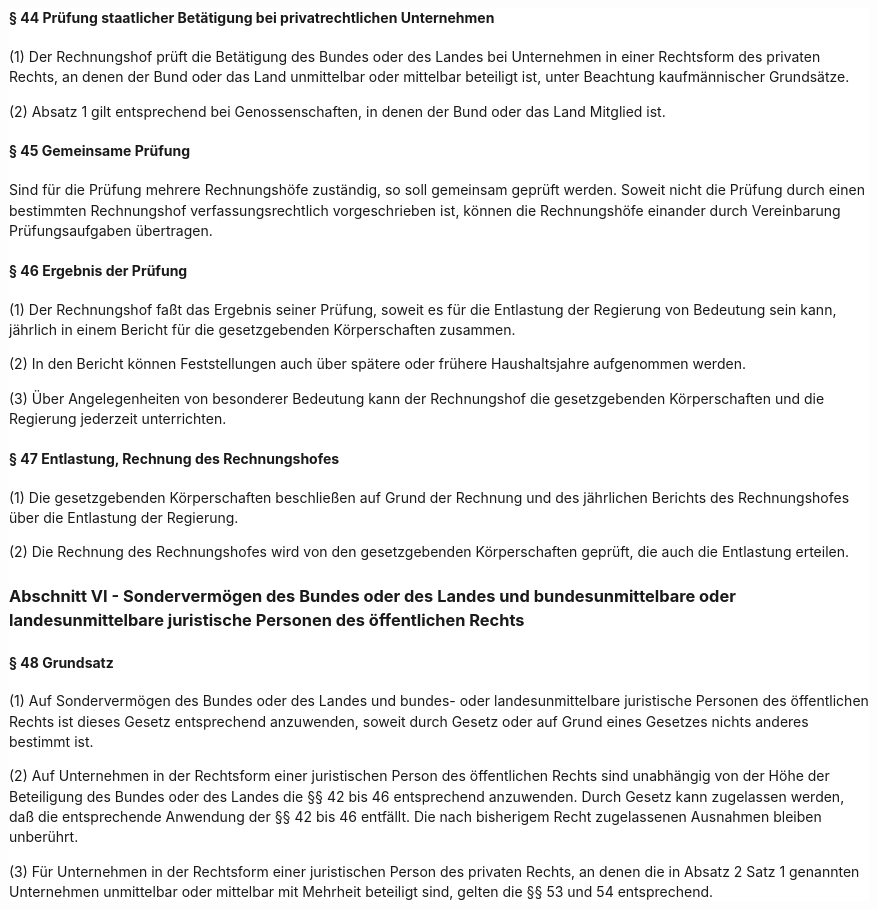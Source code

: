 
#### § 44 Prüfung staatlicher Betätigung bei privatrechtlichen Unternehmen

(1) Der Rechnungshof prüft die Betätigung des Bundes oder des Landes bei Unternehmen in einer Rechtsform des privaten Rechts, an denen der Bund oder das Land unmittelbar oder mittelbar beteiligt ist, unter Beachtung kaufmännischer Grundsätze.

(2) Absatz 1 gilt entsprechend bei Genossenschaften, in denen der Bund oder das Land Mitglied ist.


#### § 45 Gemeinsame Prüfung

Sind für die Prüfung mehrere Rechnungshöfe zuständig, so soll gemeinsam geprüft werden. Soweit nicht die Prüfung durch einen bestimmten Rechnungshof verfassungsrechtlich vorgeschrieben ist, können die Rechnungshöfe einander durch Vereinbarung Prüfungsaufgaben übertragen.


#### § 46 Ergebnis der Prüfung

(1) Der Rechnungshof faßt das Ergebnis seiner Prüfung, soweit es für die Entlastung der Regierung von Bedeutung sein kann, jährlich in einem Bericht für die gesetzgebenden Körperschaften zusammen.

(2) In den Bericht können Feststellungen auch über spätere oder frühere Haushaltsjahre aufgenommen werden.

(3) Über Angelegenheiten von besonderer Bedeutung kann der Rechnungshof die gesetzgebenden Körperschaften und die Regierung jederzeit unterrichten.


#### § 47 Entlastung, Rechnung des Rechnungshofes

(1) Die gesetzgebenden Körperschaften beschließen auf Grund der Rechnung und des jährlichen Berichts des Rechnungshofes über die Entlastung der Regierung.

(2) Die Rechnung des Rechnungshofes wird von den gesetzgebenden Körperschaften geprüft, die auch die Entlastung erteilen.


### Abschnitt VI - Sondervermögen des Bundes oder des Landes und bundesunmittelbare oder landesunmittelbare juristische Personen des öffentlichen Rechts



#### § 48 Grundsatz

(1) Auf Sondervermögen des Bundes oder des Landes und bundes- oder landesunmittelbare juristische Personen des öffentlichen Rechts ist dieses Gesetz entsprechend anzuwenden, soweit durch Gesetz oder auf Grund eines Gesetzes nichts anderes bestimmt ist.

(2) Auf Unternehmen in der Rechtsform einer juristischen Person des öffentlichen Rechts sind unabhängig von der Höhe der Beteiligung des Bundes oder des Landes die §§ 42 bis 46 entsprechend anzuwenden. Durch Gesetz kann zugelassen werden, daß die entsprechende Anwendung der §§ 42 bis 46 entfällt. Die nach bisherigem Recht zugelassenen Ausnahmen bleiben unberührt.

(3) Für Unternehmen in der Rechtsform einer juristischen Person des privaten Rechts, an denen die in Absatz 2 Satz 1 genannten Unternehmen unmittelbar oder mittelbar mit Mehrheit beteiligt sind, gelten die §§ 53 und 54 entsprechend.
